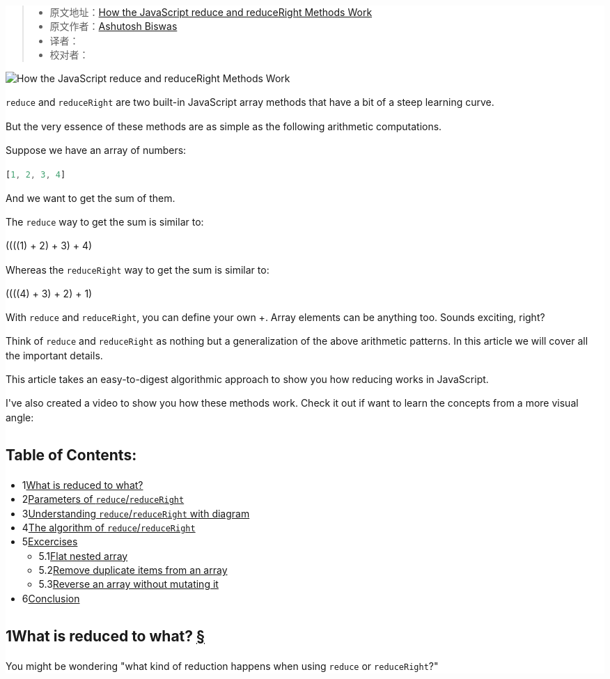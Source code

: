> -  原文地址：[How the JavaScript reduce and reduceRight Methods Work](https://www.freecodecamp.org/news/how-reduce-reduceright-works-javascript/)
> -  原文作者：[Ashutosh Biswas](https://www.freecodecamp.org/news/author/ashutosh-biswas/)
> -  译者：
> -  校对者：

![How the JavaScript reduce and reduceRight Methods Work](https://www.freecodecamp.org/news/content/images/size/w2000/2022/05/reduce-cover-with-title-3.jpg)

`reduce` and `reduceRight` are two built-in JavaScript array methods that have a bit of a steep learning curve.

But the very essence of these methods are as simple as the following arithmetic computations.

Suppose we have an array of numbers:

```js
[1, 2, 3, 4]
```

And we want to get the sum of them.

The `reduce` way to get the sum is similar to:

((((1) + 2) + 3) + 4)

Whereas the `reduceRight` way to get the sum is similar to:

((((4) + 3) + 2) + 1)

With `reduce` and `reduceRight`, you can define your own +. Array elements can be anything too. Sounds exciting, right?

Think of `reduce` and `reduceRight` as nothing but a generalization of the above arithmetic patterns. In this article we will cover all the important details.

This article takes an easy-to-digest algorithmic approach to show you how reducing works in JavaScript.

I've also created a video to show you how these methods work. Check it out if want to learn the concepts from a more visual angle:

## Table of Contents:

-   1[What is reduced to what?](#what-is-reduced-to-what)
-   2[Parameters of `reduce`/`reduceRight`](#parameters-of-reduce-reduceright)
-   3[Understanding `reduce`/`reduceRight` with diagram](#understanding-reduce-reduceright-with-diagram)
-   4[The algorithm of `reduce`/`reduceRight`](#the-algorithm-of-reduce-reduceright)
-   5[Excercises](#excercises)
    -   5.1[Flat nested array](#flat-nested-array)
    -   5.2[Remove duplicate items from an array](#remove-duplicate-items-from-an-array)
    -   5.3[Reverse an array without mutating it](#reverse-an-array-without-mutating-it)
-   6[Conclusion](#conclusion)

## 1What is reduced to what? [§](#what-is-reduced-to-what)

You might be wondering "what kind of reduction happens when using `reduce` or `reduceRight`?"
